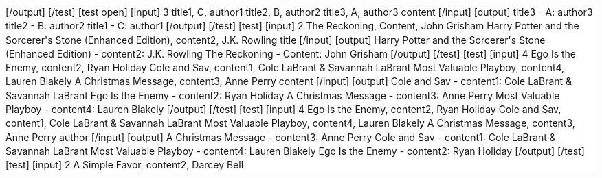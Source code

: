 [/output]
[/test]
[test open]
[input]
3
title1, C, author1
title2, B, author2
title3, A, author3
content
[/input]
[output]
title3 - A: author3
title2 - B: author2
title1 - C: author1
[/output]
[/test]
[test]
[input]
2
The Reckoning, Content, John Grisham
Harry Potter and the Sorcerer's Stone (Enhanced Edition), content2, J.K. Rowling
title
[/input]
[output]
Harry Potter and the Sorcerer's Stone (Enhanced Edition) - content2: J.K. Rowling
The Reckoning - Content: John Grisham
[/output]
[/test]
[test]
[input]
4
Ego Is the Enemy, content2, Ryan Holiday
Cole and Sav, content1, Cole LaBrant & Savannah LaBrant
Most Valuable Playboy, content4, Lauren Blakely
A Christmas Message, content3, Anne Perry
content
[/input]
[output]
Cole and Sav - content1: Cole LaBrant & Savannah LaBrant
Ego Is the Enemy - content2: Ryan Holiday
A Christmas Message - content3: Anne Perry
Most Valuable Playboy - content4: Lauren Blakely
[/output]
[/test]
[test]
[input]
4
Ego Is the Enemy, content2, Ryan Holiday
Cole and Sav, content1, Cole LaBrant & Savannah LaBrant
Most Valuable Playboy, content4, Lauren Blakely
A Christmas Message, content3, Anne Perry
author
[/input]
[output]
A Christmas Message - content3: Anne Perry
Cole and Sav - content1: Cole LaBrant & Savannah LaBrant
Most Valuable Playboy - content4: Lauren Blakely
Ego Is the Enemy - content2: Ryan Holiday
[/output]
[/test]
[test]
[input]
2
A Simple Favor, content2, Darcey Bell